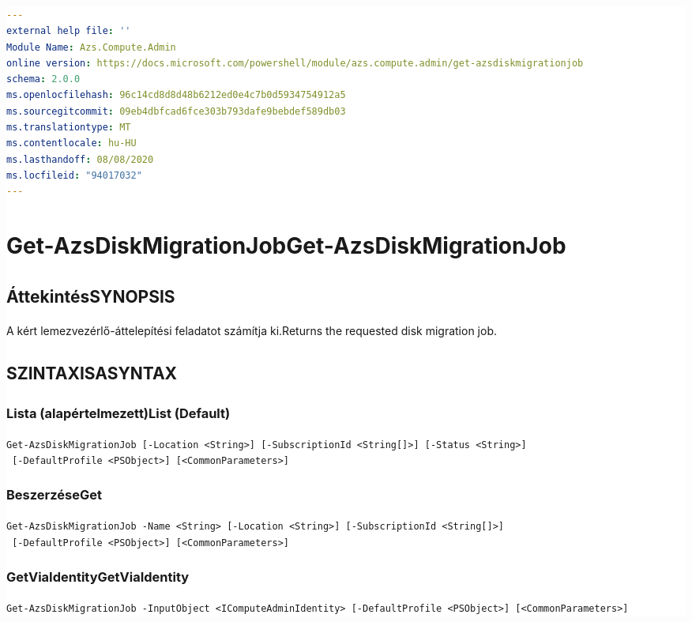```yaml
---
external help file: ''
Module Name: Azs.Compute.Admin
online version: https://docs.microsoft.com/powershell/module/azs.compute.admin/get-azsdiskmigrationjob
schema: 2.0.0
ms.openlocfilehash: 96c14cd8d8d48b6212ed0e4c7b0d5934754912a5
ms.sourcegitcommit: 09eb4dbfcad6fce303b793dafe9bebdef589db03
ms.translationtype: MT
ms.contentlocale: hu-HU
ms.lasthandoff: 08/08/2020
ms.locfileid: "94017032"
---
```

# <span data-ttu-id="81f03-101">Get-AzsDiskMigrationJob</span><span class="sxs-lookup"><span data-stu-id="81f03-101">Get-AzsDiskMigrationJob</span></span>

## <span data-ttu-id="81f03-102">Áttekintés</span><span class="sxs-lookup"><span data-stu-id="81f03-102">SYNOPSIS</span></span>
<span data-ttu-id="81f03-103">A kért lemezvezérlő-áttelepítési feladatot számítja ki.</span><span class="sxs-lookup"><span data-stu-id="81f03-103">Returns the requested disk migration job.</span></span>

## <span data-ttu-id="81f03-104">SZINTAXISA</span><span class="sxs-lookup"><span data-stu-id="81f03-104">SYNTAX</span></span>

### <span data-ttu-id="81f03-105">Lista (alapértelmezett)</span><span class="sxs-lookup"><span data-stu-id="81f03-105">List (Default)</span></span>
```
Get-AzsDiskMigrationJob [-Location <String>] [-SubscriptionId <String[]>] [-Status <String>]
 [-DefaultProfile <PSObject>] [<CommonParameters>]
```

### <span data-ttu-id="81f03-106">Beszerzése</span><span class="sxs-lookup"><span data-stu-id="81f03-106">Get</span></span>
```
Get-AzsDiskMigrationJob -Name <String> [-Location <String>] [-SubscriptionId <String[]>]
 [-DefaultProfile <PSObject>] [<CommonParameters>]
```

### <span data-ttu-id="81f03-107">GetViaIdentity</span><span class="sxs-lookup"><span data-stu-id="81f03-107">GetViaIdentity</span></span>
```
Get-AzsDiskMigrationJob -InputObject <IComputeAdminIdentity> [-DefaultProfile <PSObject>] [<CommonParameters>]
```
